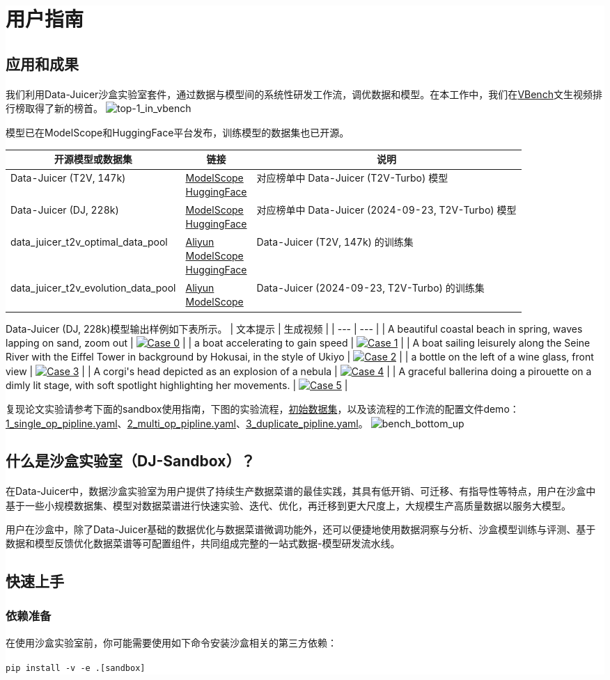 # 用户指南
## 应用和成果
我们利用Data-Juicer沙盒实验室套件，通过数据与模型间的系统性研发工作流，调优数据和模型。在本工作中，我们在[VBench](https://huggingface.co/spaces/Vchitect/VBench_Leaderboard)文生视频排行榜取得了新的榜首。
![top-1_in_vbench](https://img.alicdn.com/imgextra/i1/O1CN01I9wHW91UNnX9wtCWu_!!6000000002506-2-tps-1275-668.png)

模型已在ModelScope和HuggingFace平台发布，训练模型的数据集也已开源。

| 开源模型或数据集 | 链接 | 说明 |
| ------------ | --- | --- |
| Data-Juicer (T2V, 147k) |  [ModelScope](https://modelscope.cn/models/Data-Juicer/Data-Juicer-T2V) <br> [HuggingFace](https://huggingface.co/datajuicer/Data-Juicer-T2V) | 对应榜单中 Data-Juicer (T2V-Turbo) 模型 |
| Data-Juicer (DJ, 228k) | [ModelScope](https://modelscope.cn/models/Data-Juicer/Data-Juicer-T2V) <br> [HuggingFace](https://huggingface.co/datajuicer/Data-Juicer-T2V) | 对应榜单中 Data-Juicer (2024-09-23, T2V-Turbo) 模型 |
| data_juicer_t2v_optimal_data_pool | [Aliyun](http://dail-wlcb.oss-cn-wulanchabu.aliyuncs.com/MM_data/our_refined_data/Data-Juicer-T2V/data_juicer_t2v_optimal_data_pool.zip) <br> [ModelScope](https://modelscope.cn/datasets/Data-Juicer/data-juicer-t2v-optimal-data-pool)  <br> [HuggingFace](https://huggingface.co/datasets/datajuicer/data-juicer-t2v-optimal-data-pool) | Data-Juicer (T2V, 147k) 的训练集 |
| data_juicer_t2v_evolution_data_pool | [Aliyun](http://dail-wlcb.oss-cn-wulanchabu.aliyuncs.com/MM_data/our_refined_data/Data-Juicer-T2V/data_juicer_t2v_optimal_data_pool_s2.zip) <br> [ModelScope](https://modelscope.cn/datasets/Data-Juicer/data-juicer-t2v-evolution-data-pool) | Data-Juicer (2024-09-23, T2V-Turbo) 的训练集 |

Data-Juicer (DJ, 228k)模型输出样例如下表所示。
  | 文本提示 | 生成视频 |
  | --- | --- |
  | A beautiful coastal beach in spring, waves lapping on sand, zoom out | [![Case 0](https://img.alicdn.com/imgextra/i1/O1CN01KuJeOE1Ylqnk9zYkc_!!6000000003100-2-tps-2048-320.png)](http://dail-wlcb.oss-cn-wulanchabu.aliyuncs.com/MM_data/our_refined_data/Data-Juicer-T2V/show_cases/case0.mp4) |
  | a boat accelerating to gain speed | [![Case 1](https://img.alicdn.com/imgextra/i2/O1CN01i1iMFE1TKlIUlqE8d_!!6000000002364-2-tps-2048-320.png)](http://dail-wlcb.oss-cn-wulanchabu.aliyuncs.com/MM_data/our_refined_data/Data-Juicer-T2V/show_cases/case1.mp4) |
  | A boat sailing leisurely along the Seine River with the Eiffel Tower in background by Hokusai, in the style of Ukiyo | [![Case 2](https://img.alicdn.com/imgextra/i2/O1CN01u2cjJE1RBwRFeCFuo_!!6000000002074-2-tps-2048-320.png)](http://dail-wlcb.oss-cn-wulanchabu.aliyuncs.com/MM_data/our_refined_data/Data-Juicer-T2V/show_cases/case2.mp4) |
  | a bottle on the left of a wine glass, front view | [![Case 3](https://img.alicdn.com/imgextra/i4/O1CN01vdMm6Q1xWc1CoJZW6_!!6000000006451-2-tps-2048-320.png)](http://dail-wlcb.oss-cn-wulanchabu.aliyuncs.com/MM_data/our_refined_data/Data-Juicer-T2V/show_cases/case3.mp4) |
  | A corgi's head depicted as an explosion of a nebula | [![Case 4](https://img.alicdn.com/imgextra/i2/O1CN014oPB8Q1IrJg0AbUUg_!!6000000000946-2-tps-2048-320.png)](http://dail-wlcb.oss-cn-wulanchabu.aliyuncs.com/MM_data/our_refined_data/Data-Juicer-T2V/show_cases/case4.mp4) |
  | A graceful ballerina doing a pirouette on a dimly lit stage, with soft spotlight highlighting her movements. | [![Case 5](https://img.alicdn.com/imgextra/i4/O1CN01yNlsVu1ymvkJgkvY8_!!6000000006622-2-tps-2048-320.png)](http://dail-wlcb.oss-cn-wulanchabu.aliyuncs.com/MM_data/our_refined_data/Data-Juicer-T2V/show_cases/case5.mp4) |

复现论文实验请参考下面的sandbox使用指南，下图的实验流程，[初始数据集](http://dail-wlcb.oss-cn-wulanchabu.aliyuncs.com/MM_data/our_refined_data/Data-Juicer-T2V/data_juicer_t2v_init_data_pool.zip)，以及该流程的工作流的配置文件demo：[1_single_op_pipline.yaml](../configs/demo/bench/1_single_op_pipline.yaml)、[2_multi_op_pipline.yaml](../configs/demo/bench/2_multi_op_pipline.yaml)、[3_duplicate_pipline.yaml](../configs/demo/bench/3_duplicate_pipline.yaml)。
![bench_bottom_up](https://img.alicdn.com/imgextra/i2/O1CN01xvu2fo1HU80biR6Q5_!!6000000000760-2-tps-7756-3693.png)

## 什么是沙盒实验室（DJ-Sandbox）？
在Data-Juicer中，数据沙盒实验室为用户提供了持续生产数据菜谱的最佳实践，其具有低开销、可迁移、有指导性等特点，用户在沙盒中基于一些小规模数据集、模型对数据菜谱进行快速实验、迭代、优化，再迁移到更大尺度上，大规模生产高质量数据以服务大模型。

用户在沙盒中，除了Data-Juicer基础的数据优化与数据菜谱微调功能外，还可以便捷地使用数据洞察与分析、沙盒模型训练与评测、基于数据和模型反馈优化数据菜谱等可配置组件，共同组成完整的一站式数据-模型研发流水线。
## 快速上手
### 依赖准备
在使用沙盒实验室前，你可能需要使用如下命令安装沙盒相关的第三方依赖：
```shell
pip install -v -e .[sandbox]
```
